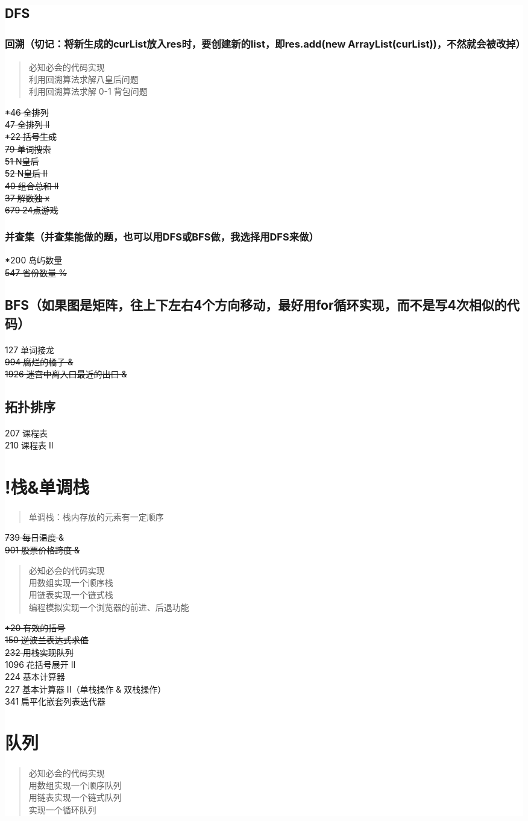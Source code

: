 ## DFS
### 回溯（切记：将新生成的curList放入res时，要创建新的list，即res.add(new ArrayList(curList))，不然就会被改掉）
> 必知必会的代码实现 <br/>
> 利用回溯算法求解八皇后问题  <br/>
> 利用回溯算法求解 0-1 背包问题   <br/>

~~*46 全排列~~ <br/>
~~47 全排列 II~~ <br/>
~~*22 括号生成~~ <br/>
~~79 单词搜索~~ <br/>
~~51 N皇后~~ <br/>
~~52 N皇后 II~~ <br/>
~~40 组合总和 II~~ <br/>
~~37 解数独 x~~ <br/>
~~679 24点游戏~~ <br/>
### 并查集（并查集能做的题，也可以用DFS或BFS做，我选择用DFS来做）
*200 岛屿数量 <br/>
~~547 省份数量 %~~ <br/>

## BFS（如果图是矩阵，往上下左右4个方向移动，最好用for循环实现，而不是写4次相似的代码）
127 单词接龙 <br/>
~~994 腐烂的橘子 &~~<br/>
~~1926 迷宫中离入口最近的出口 &~~<br/>

## 拓扑排序
207 课程表 <br/>
210 课程表 II <br/>
# !栈&单调栈
>单调栈：栈内存放的元素有一定顺序<br/>

~~739 每日温度 &~~<br/>
~~901 股票价格跨度 &~~<br/>

> 必知必会的代码实现 <br/>
> 用数组实现一个顺序栈  <br/>
> 用链表实现一个链式栈  <br/>
> 编程模拟实现一个浏览器的前进、后退功能   <br/>

~~*20 有效的括号~~ <br/>
~~150 逆波兰表达式求值~~ <br/>
~~232 用栈实现队列~~ <br/>
1096 花括号展开 II <br/>
224 基本计算器 <br/>
227 基本计算器 II（单栈操作 & 双栈操作） <br/>
341 扁平化嵌套列表迭代器 <br/>
# 队列
> 必知必会的代码实现 <br/>
> 用数组实现一个顺序队列  <br/>
> 用链表实现一个链式队列  <br/>
> 实现一个循环队列   <br/>
